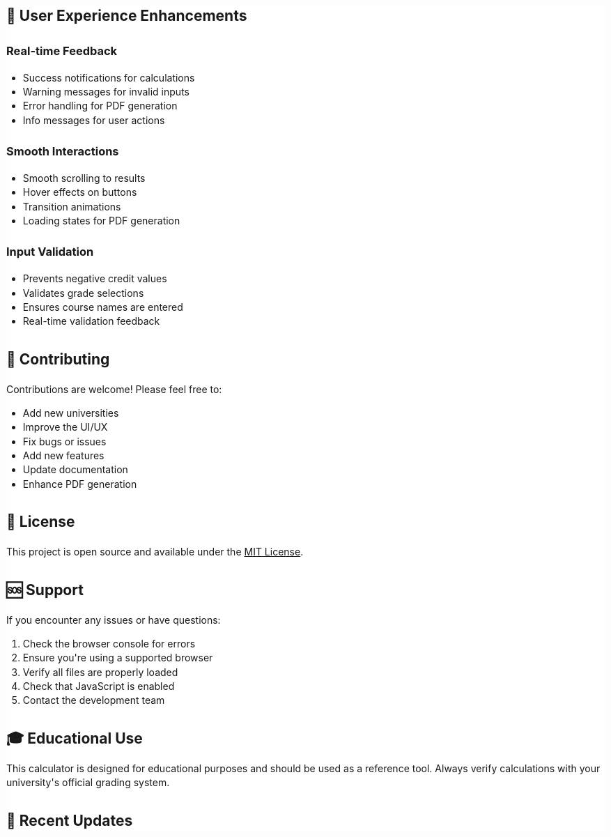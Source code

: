 ## 🎨 User Experience Enhancements

### **Real-time Feedback**
- Success notifications for calculations
- Warning messages for invalid inputs
- Error handling for PDF generation
- Info messages for user actions

### **Smooth Interactions**
- Smooth scrolling to results
- Hover effects on buttons
- Transition animations
- Loading states for PDF generation

### **Input Validation**
- Prevents negative credit values
- Validates grade selections
- Ensures course names are entered
- Real-time validation feedback

## 🤝 Contributing

Contributions are welcome! Please feel free to:
- Add new universities
- Improve the UI/UX
- Fix bugs or issues
- Add new features
- Update documentation
- Enhance PDF generation

## 📄 License

This project is open source and available under the [MIT License](LICENSE).

## 🆘 Support

If you encounter any issues or have questions:
1. Check the browser console for errors
2. Ensure you're using a supported browser
3. Verify all files are properly loaded
4. Check that JavaScript is enabled
5. Contact the development team

## 🎓 Educational Use

This calculator is designed for educational purposes and should be used as a reference tool. Always verify calculations with your university's official grading system.

## 🔄 Recent Updates
